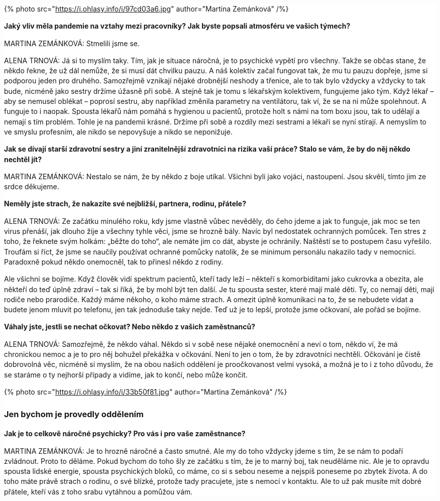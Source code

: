 {% photo src="https://i.ohlasy.info/i/97cd03a6.jpg" author="Martina Zemánková" /%}

**Jaký vliv měla pandemie na vztahy mezi pracovníky? Jak byste popsali atmosféru ve vašich týmech?**

MARTINA ZEMÁNKOVÁ: Stmelili jsme se.

ALENA TRNOVÁ: Já si to myslím taky. Tím, jak je situace náročná, je to psychické vypětí pro všechny. Takže se občas stane, že někdo řekne, že už dál nemůže, že si musí dát chvilku pauzu. A náš kolektiv začal fungovat tak, že mu tu pauzu dopřeje, jsme si podporou jeden pro druhého. Samozřejmě vznikají nějaké drobnější neshody a třenice, ale to tak bylo vždycky a vždycky to tak bude, nicméně jako sestry držíme úžasně při sobě. A stejně tak je tomu s lékařským kolektivem, fungujeme jako tým. Když lékař – aby se nemusel oblékat – poprosí sestru, aby například změnila parametry na ventilátoru, tak ví, že se na ni může spolehnout. A funguje to i naopak. Spousta lékařů nám pomáhá s hygienou u pacientů, protože holt s námi na tom boxu jsou, tak to udělají a nemají s tím problém. Tohle je na pandemii krásné. Držíme při sobě a rozdíly mezi sestrami a lékaři se nyní stírají. A nemyslím to ve smyslu profesním, ale nikdo se nepovyšuje a nikdo se neponižuje.

**Jak se dívají starší zdravotní sestry a jiní zranitelnější zdravotníci na rizika vaší práce? Stalo se vám, že by do něj někdo nechtěl jít?**

MARTINA ZEMÁNKOVÁ:  Nestalo se nám, že by někdo z boje utíkal. Všichni byli jako vojáci, nastoupení. Jsou skvělí, tímto jim ze srdce děkujeme.

**Neměly jste strach, že nakazíte své nejbližší, partnera, rodinu, přátele?**

ALENA TRNOVÁ: Ze začátku minulého roku, kdy jsme vlastně vůbec nevěděly, do čeho jdeme a jak to funguje, jak moc se ten virus přenáší, jak dlouho žije a všechny tyhle věci, jsme se hrozně bály. Navíc byl nedostatek ochranných pomůcek. Ten stres z toho, že řeknete svým holkám: „běžte do toho“, ale nemáte jim co dát, abyste je ochránily. Naštěstí se to postupem času vyřešilo. Troufám si říct, že jsme se naučily používat ochranné pomůcky natolik, že se minimum personálu nakazilo tady v nemocnici. Paradoxně pokud někdo onemocněl, tak to přinesl někdo z rodiny.

Ale všichni se bojíme. Když člověk vidí spektrum pacientů, kteří tady leží – někteří s komorbiditami jako cukrovka a obezita, ale někteří do teď úplně zdraví – tak si říká, že by mohl být ten další. Je tu spousta sester, které mají malé děti. Ty, co nemají děti, mají rodiče nebo prarodiče. Každý máme někoho, o koho máme strach. A omezit úplně komunikaci na to, že se nebudete vídat a budete jenom mluvit po telefonu, jen tak jednoduše taky nejde. Teď už je to lepší, protože jsme očkovaní, ale pořád se bojíme.

**Váhaly jste, jestli se nechat očkovat? Nebo někdo z vašich zaměstnanců?**

ALENA TRNOVÁ: Samozřejmě, že někdo váhal. Někdo si v sobě nese nějaké onemocnění a neví o tom, někdo ví, že má chronickou nemoc a je to pro něj bohužel překážka v očkování. Není to jen o tom, že by zdravotníci nechtěli. Očkování je čistě dobrovolná věc, nicméně si myslím, že na obou našich oddělení je proočkovanost velmi vysoká, a možná je to i z toho důvodu, že se staráme o ty nejhorší případy a vidíme, jak to končí, nebo může končit.

{% photo src="https://i.ohlasy.info/i/33b50f81.jpg" author="Martina Zemánková" /%}

### Jen bychom je provedly oddělením

**Jak je to celkově náročné psychicky? Pro vás i pro vaše zaměstnance?**

MARTINA ZEMÁNKOVÁ: Je to hrozně náročné a často smutné. Ale my do toho vždycky jdeme s tím, že se nám to podaří zvládnout. Proto to děláme. Pokud bychom do toho šly ze začátku s tím, že je to marný boj, tak neuděláme nic. Ale je to opravdu spousta lidské energie, spousta psychických bloků, co máme, co si s sebou neseme a nejspíš poneseme po zbytek života. A do toho máte právě strach o rodinu, o své blízké, protože tady pracujete, jste s nemocí v kontaktu. Ale to už pak musíte mít dobré přátele, kteří vás z toho srabu vytáhnou a pomůžou vám. 
